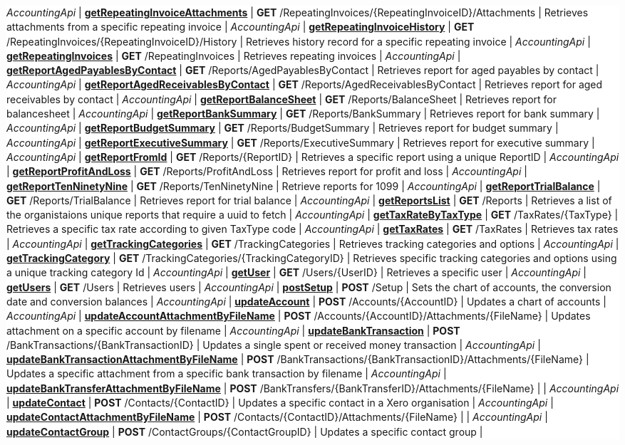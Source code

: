 *AccountingApi* | [**getRepeatingInvoiceAttachments**](Apis/AccountingApi.md#getrepeatinginvoiceattachments) | **GET** /RepeatingInvoices/{RepeatingInvoiceID}/Attachments | Retrieves attachments from a specific repeating invoice |
*AccountingApi* | [**getRepeatingInvoiceHistory**](Apis/AccountingApi.md#getrepeatinginvoicehistory) | **GET** /RepeatingInvoices/{RepeatingInvoiceID}/History | Retrieves history record for a specific repeating invoice |
*AccountingApi* | [**getRepeatingInvoices**](Apis/AccountingApi.md#getrepeatinginvoices) | **GET** /RepeatingInvoices | Retrieves repeating invoices |
*AccountingApi* | [**getReportAgedPayablesByContact**](Apis/AccountingApi.md#getreportagedpayablesbycontact) | **GET** /Reports/AgedPayablesByContact | Retrieves report for aged payables by contact |
*AccountingApi* | [**getReportAgedReceivablesByContact**](Apis/AccountingApi.md#getreportagedreceivablesbycontact) | **GET** /Reports/AgedReceivablesByContact | Retrieves report for aged receivables by contact |
*AccountingApi* | [**getReportBalanceSheet**](Apis/AccountingApi.md#getreportbalancesheet) | **GET** /Reports/BalanceSheet | Retrieves report for balancesheet |
*AccountingApi* | [**getReportBankSummary**](Apis/AccountingApi.md#getreportbanksummary) | **GET** /Reports/BankSummary | Retrieves report for bank summary |
*AccountingApi* | [**getReportBudgetSummary**](Apis/AccountingApi.md#getreportbudgetsummary) | **GET** /Reports/BudgetSummary | Retrieves report for budget summary |
*AccountingApi* | [**getReportExecutiveSummary**](Apis/AccountingApi.md#getreportexecutivesummary) | **GET** /Reports/ExecutiveSummary | Retrieves report for executive summary |
*AccountingApi* | [**getReportFromId**](Apis/AccountingApi.md#getreportfromid) | **GET** /Reports/{ReportID} | Retrieves a specific report using a unique ReportID |
*AccountingApi* | [**getReportProfitAndLoss**](Apis/AccountingApi.md#getreportprofitandloss) | **GET** /Reports/ProfitAndLoss | Retrieves report for profit and loss |
*AccountingApi* | [**getReportTenNinetyNine**](Apis/AccountingApi.md#getreporttenninetynine) | **GET** /Reports/TenNinetyNine | Retrieve reports for 1099 |
*AccountingApi* | [**getReportTrialBalance**](Apis/AccountingApi.md#getreporttrialbalance) | **GET** /Reports/TrialBalance | Retrieves report for trial balance |
*AccountingApi* | [**getReportsList**](Apis/AccountingApi.md#getreportslist) | **GET** /Reports | Retrieves a list of the organistaions unique reports that require a uuid to fetch |
*AccountingApi* | [**getTaxRateByTaxType**](Apis/AccountingApi.md#gettaxratebytaxtype) | **GET** /TaxRates/{TaxType} | Retrieves a specific tax rate according to given TaxType code |
*AccountingApi* | [**getTaxRates**](Apis/AccountingApi.md#gettaxrates) | **GET** /TaxRates | Retrieves tax rates |
*AccountingApi* | [**getTrackingCategories**](Apis/AccountingApi.md#gettrackingcategories) | **GET** /TrackingCategories | Retrieves tracking categories and options |
*AccountingApi* | [**getTrackingCategory**](Apis/AccountingApi.md#gettrackingcategory) | **GET** /TrackingCategories/{TrackingCategoryID} | Retrieves specific tracking categories and options using a unique tracking category Id |
*AccountingApi* | [**getUser**](Apis/AccountingApi.md#getuser) | **GET** /Users/{UserID} | Retrieves a specific user |
*AccountingApi* | [**getUsers**](Apis/AccountingApi.md#getusers) | **GET** /Users | Retrieves users |
*AccountingApi* | [**postSetup**](Apis/AccountingApi.md#postsetup) | **POST** /Setup | Sets the chart of accounts, the conversion date and conversion balances |
*AccountingApi* | [**updateAccount**](Apis/AccountingApi.md#updateaccount) | **POST** /Accounts/{AccountID} | Updates a chart of accounts |
*AccountingApi* | [**updateAccountAttachmentByFileName**](Apis/AccountingApi.md#updateaccountattachmentbyfilename) | **POST** /Accounts/{AccountID}/Attachments/{FileName} | Updates attachment on a specific account by filename |
*AccountingApi* | [**updateBankTransaction**](Apis/AccountingApi.md#updatebanktransaction) | **POST** /BankTransactions/{BankTransactionID} | Updates a single spent or received money transaction |
*AccountingApi* | [**updateBankTransactionAttachmentByFileName**](Apis/AccountingApi.md#updatebanktransactionattachmentbyfilename) | **POST** /BankTransactions/{BankTransactionID}/Attachments/{FileName} | Updates a specific attachment from a specific bank transaction by filename |
*AccountingApi* | [**updateBankTransferAttachmentByFileName**](Apis/AccountingApi.md#updatebanktransferattachmentbyfilename) | **POST** /BankTransfers/{BankTransferID}/Attachments/{FileName} |  |
*AccountingApi* | [**updateContact**](Apis/AccountingApi.md#updatecontact) | **POST** /Contacts/{ContactID} | Updates a specific contact in a Xero organisation |
*AccountingApi* | [**updateContactAttachmentByFileName**](Apis/AccountingApi.md#updatecontactattachmentbyfilename) | **POST** /Contacts/{ContactID}/Attachments/{FileName} |  |
*AccountingApi* | [**updateContactGroup**](Apis/AccountingApi.md#updatecontactgroup) | **POST** /ContactGroups/{ContactGroupID} | Updates a specific contact group |